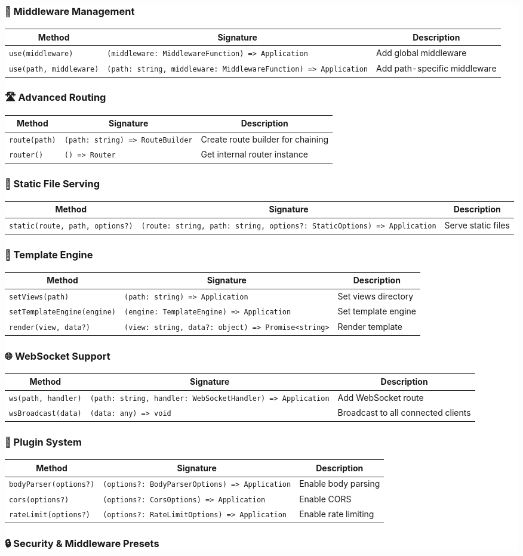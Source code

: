 ### 🔧 Middleware Management

| Method | Signature | Description |
|--------|-----------|-------------|
| `use(middleware)` | `(middleware: MiddlewareFunction) => Application` | Add global middleware |
| `use(path, middleware)` | `(path: string, middleware: MiddlewareFunction) => Application` | Add path-specific middleware |

### 🛣️ Advanced Routing

| Method | Signature | Description |
|--------|-----------|-------------|
| `route(path)` | `(path: string) => RouteBuilder` | Create route builder for chaining |
| `router()` | `() => Router` | Get internal router instance |

### 📁 Static File Serving

| Method | Signature | Description |
|--------|-----------|-------------|
| `static(route, path, options?)` | `(route: string, path: string, options?: StaticOptions) => Application` | Serve static files |

### 🎨 Template Engine

| Method | Signature | Description |
|--------|-----------|-------------|
| `setViews(path)` | `(path: string) => Application` | Set views directory |
| `setTemplateEngine(engine)` | `(engine: TemplateEngine) => Application` | Set template engine |
| `render(view, data?)` | `(view: string, data?: object) => Promise<string>` | Render template |

### 🌐 WebSocket Support

| Method | Signature | Description |
|--------|-----------|-------------|
| `ws(path, handler)` | `(path: string, handler: WebSocketHandler) => Application` | Add WebSocket route |
| `wsBroadcast(data)` | `(data: any) => void` | Broadcast to all connected clients |

### 🔌 Plugin System

| Method | Signature | Description |
|--------|-----------|-------------|
| `bodyParser(options?)` | `(options?: BodyParserOptions) => Application` | Enable body parsing |
| `cors(options?)` | `(options?: CorsOptions) => Application` | Enable CORS |
| `rateLimit(options?)` | `(options?: RateLimitOptions) => Application` | Enable rate limiting |

### 🔒 Security & Middleware Presets
